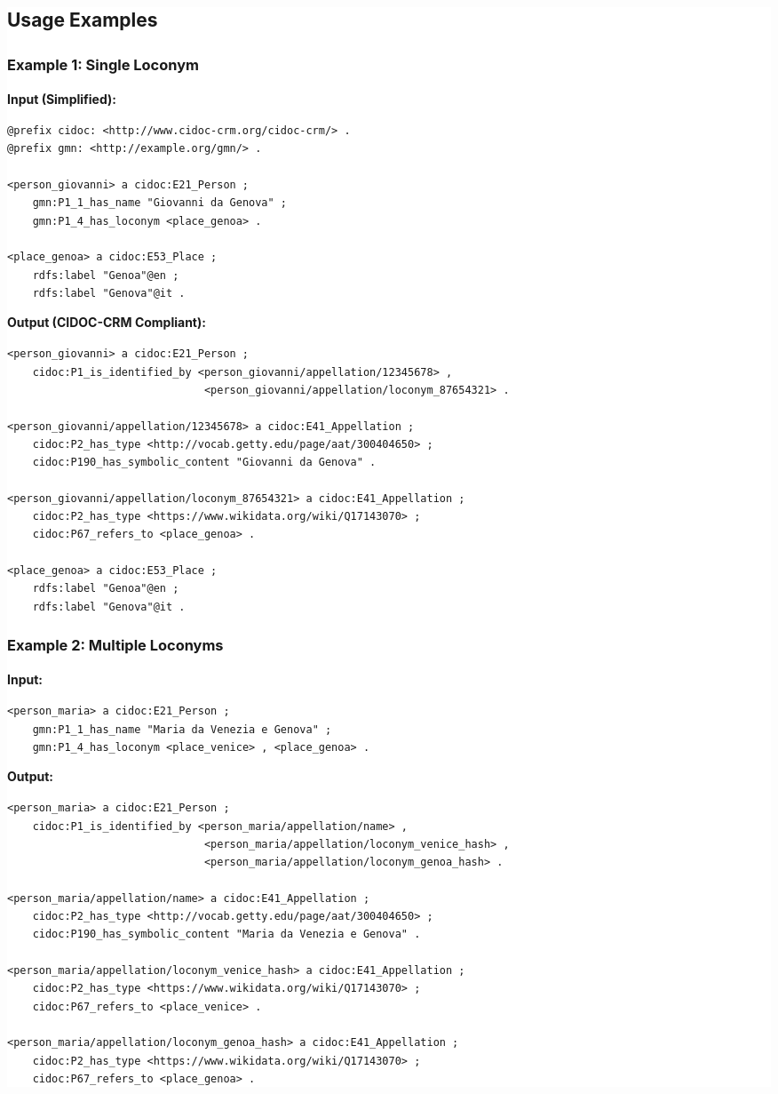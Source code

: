 
## Usage Examples

### Example 1: Single Loconym

**Input (Simplified):**
```turtle
@prefix cidoc: <http://www.cidoc-crm.org/cidoc-crm/> .
@prefix gmn: <http://example.org/gmn/> .

<person_giovanni> a cidoc:E21_Person ;
    gmn:P1_1_has_name "Giovanni da Genova" ;
    gmn:P1_4_has_loconym <place_genoa> .

<place_genoa> a cidoc:E53_Place ;
    rdfs:label "Genoa"@en ;
    rdfs:label "Genova"@it .
```

**Output (CIDOC-CRM Compliant):**
```turtle
<person_giovanni> a cidoc:E21_Person ;
    cidoc:P1_is_identified_by <person_giovanni/appellation/12345678> ,
                               <person_giovanni/appellation/loconym_87654321> .

<person_giovanni/appellation/12345678> a cidoc:E41_Appellation ;
    cidoc:P2_has_type <http://vocab.getty.edu/page/aat/300404650> ;
    cidoc:P190_has_symbolic_content "Giovanni da Genova" .

<person_giovanni/appellation/loconym_87654321> a cidoc:E41_Appellation ;
    cidoc:P2_has_type <https://www.wikidata.org/wiki/Q17143070> ;
    cidoc:P67_refers_to <place_genoa> .

<place_genoa> a cidoc:E53_Place ;
    rdfs:label "Genoa"@en ;
    rdfs:label "Genova"@it .
```

### Example 2: Multiple Loconyms

**Input:**
```turtle
<person_maria> a cidoc:E21_Person ;
    gmn:P1_1_has_name "Maria da Venezia e Genova" ;
    gmn:P1_4_has_loconym <place_venice> , <place_genoa> .
```

**Output:**
```turtle
<person_maria> a cidoc:E21_Person ;
    cidoc:P1_is_identified_by <person_maria/appellation/name> ,
                               <person_maria/appellation/loconym_venice_hash> ,
                               <person_maria/appellation/loconym_genoa_hash> .

<person_maria/appellation/name> a cidoc:E41_Appellation ;
    cidoc:P2_has_type <http://vocab.getty.edu/page/aat/300404650> ;
    cidoc:P190_has_symbolic_content "Maria da Venezia e Genova" .

<person_maria/appellation/loconym_venice_hash> a cidoc:E41_Appellation ;
    cidoc:P2_has_type <https://www.wikidata.org/wiki/Q17143070> ;
    cidoc:P67_refers_to <place_venice> .

<person_maria/appellation/loconym_genoa_hash> a cidoc:E41_Appellation ;
    cidoc:P2_has_type <https://www.wikidata.org/wiki/Q17143070> ;
    cidoc:P67_refers_to <place_genoa> .
```